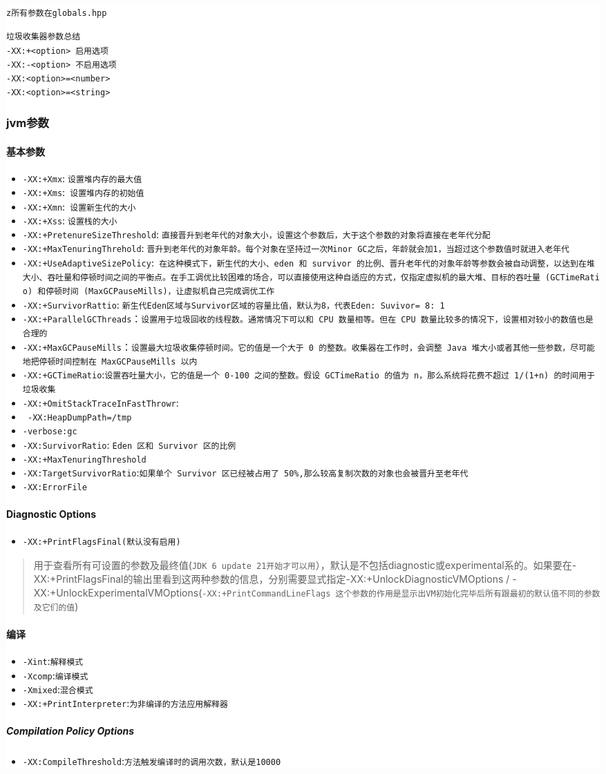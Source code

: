 `z所有参数在globals.hpp`

```
垃圾收集器参数总结
-XX:+<option> 启用选项
-XX:-<option> 不启用选项
-XX:<option>=<number> 
-XX:<option>=<string>
```

### jvm参数

#### 基本参数

* `-XX:+Xmx`: `设置堆内存的最大值`
* `-XX:+Xms`:` 设置堆内存的初始值`
* `-XX:+Xmn`:` 设置新生代的大小`
* `-XX:+Xss`: `设置栈的大小`
* `-XX:+PretenureSizeThreshold`: `直接晋升到老年代的对象大小，设置这个参数后，大于这个参数的对象将直接在老年代分配`
* `-XX:+MaxTenuringThrehold`: `晋升到老年代的对象年龄。每个对象在坚持过一次Minor GC之后，年龄就会加1，当超过这个参数值时就进入老年代`
* `-XX:+UseAdaptiveSizePolicy`:` 在这种模式下，新生代的大小、eden 和 survivor 的比例、晋升老年代的对象年龄等参数会被自动调整，以达到在堆大小、吞吐量和停顿时间之间的平衡点。在手工调优比较困难的场合，可以直接使用这种自适应的方式，仅指定虚拟机的最大堆、目标的吞吐量 (GCTimeRatio) 和停顿时间 (MaxGCPauseMills)，让虚拟机自己完成调优工作`
* `-XX:+SurvivorRattio`: `新生代Eden区域与Survivor区域的容量比值，默认为8，代表Eden: Suvivor= 8: 1`
* `-XX:+ParallelGCThreads`：`设置用于垃圾回收的线程数。通常情况下可以和 CPU 数量相等。但在 CPU 数量比较多的情况下，设置相对较小的数值也是合理的`
* `-XX:+MaxGCPauseMills`：`设置最大垃圾收集停顿时间。它的值是一个大于 0 的整数。收集器在工作时，会调整 Java 堆大小或者其他一些参数，尽可能地把停顿时间控制在 MaxGCPauseMills 以内`
* `-XX:+GCTimeRatio`:`设置吞吐量大小，它的值是一个 0-100 之间的整数。假设 GCTimeRatio 的值为 n，那么系统将花费不超过 1/(1+n) 的时间用于垃圾收集`
* `-XX:+OmitStackTraceInFastThrowr`:
* ` -XX:HeapDumpPath=/tmp`
* `-verbose:gc`
* `-XX:SurvivorRatio`: `Eden 区和 Survivor 区的比例 `
* `-XX:+MaxTenuringThreshold `
* `-XX:TargetSurvivorRatio`:`如果单个 Survivor 区已经被占用了 50%,那么较高复制次数的对象也会被晋升至老年代 `
* `-XX:ErrorFile`

#### Diagnostic Options

- `-XX:+PrintFlagsFinal(默认没有启用)`

> 用于查看所有可设置的参数及最终值(`JDK 6 update 21开始才可以用`），默认是不包括diagnostic或experimental系的。如果要在-XX:+PrintFlagsFinal的输出里看到这两种参数的信息，分别需要显式指定-XX:+UnlockDiagnosticVMOptions / -XX:+UnlockExperimentalVMOptions(`-XX:+PrintCommandLineFlags 这个参数的作用是显示出VM初始化完毕后所有跟最初的默认值不同的参数及它们的值`)

#### 编译

* `-Xint`:`解释模式`
* `-Xcomp`:`编译模式`
* `-Xmixed`:`混合模式`
* `-XX:+PrintInterpreter`:`为非编译的方法应用解释器`

##### Compilation Policy Options

* `-XX:CompileThreshold`:`方法触发编译时的调用次数，默认是10000`
